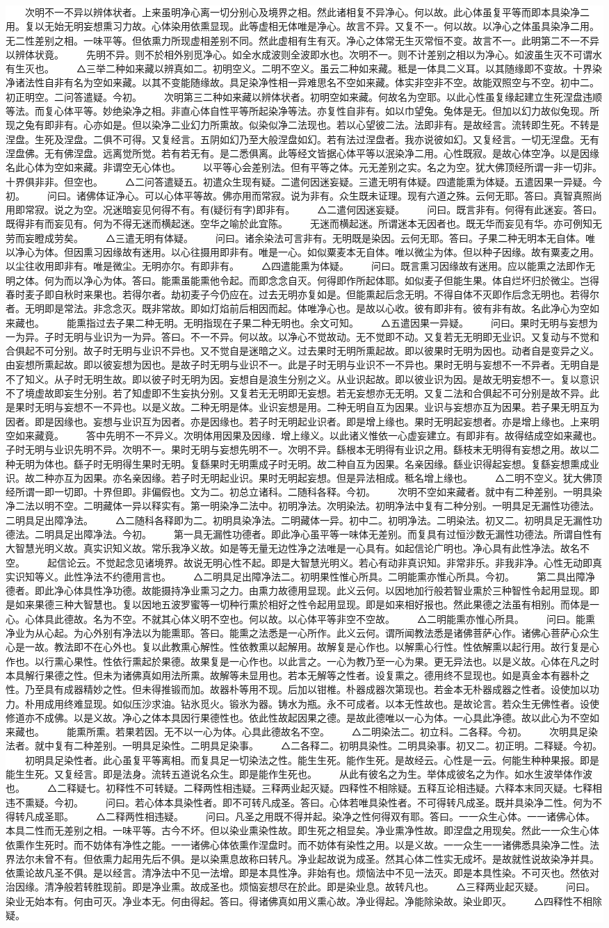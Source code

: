 　　次明不一不异以辨体状者。上来虽明净心离一切分别心及境界之相。然此诸相复不异净心。何以故。此心体虽复平等而即本具染净二用。复以无始无明妄想熏习力故。心体染用依熏显现。此等虚相无体唯是净心。故言不异。又复不一。何以故。以净心之体虽具染净二用。无二性差别之相。一味平等。但依熏力所现虚相差别不同。然此虚相有生有灭。净心之体常无生灭常恒不变。故言不一。此明第二不一不异以辨体状竟。
　　先明不异。则不於相外别觅净心。如全水成波则全波即水也。次明不一。则不计差别之相以为净心。如波虽生灭不可谓水有生灭也。
　　△三举二种如来藏以辨真如二。初明空义。二明不空义。虽云二种如来藏。秪是一体具二义耳。以其随缘即不变故。十界染净诸法性自非有名为空如来藏。以其不变能随缘故。具足染净性相一异难思名不空如来藏。体实非空非不空。故能双照空与不空。初中二。初正明空。二问答遣疑。今初。
　　次明第三二种如来藏以辨体状者。初明空如来藏。何故名为空耶。以此心性虽复缘起建立生死涅盘违顺等法。而复心体平等。妙绝染净之相。非直心体自性平等所起染净等法。亦复性自非有。如以巾望兔。兔体是无。但加以幻力故似兔现。所现之兔有即非有。心亦如是。但以染净二业幻力所熏故。似染似净二法现也。若以心望彼二法。法即非有。是故经言。流转即生死。不转是涅盘。生死及涅盘。二俱不可得。又复经言。五阴如幻乃至大般涅盘如幻。若有法过涅盘者。我亦说彼如幻。又复经言。一切无涅盘。无有涅盘佛。无有佛涅盘。远离觉所觉。若有若无有。是二悉俱离。此等经文皆据心体平等以泯染净二用。心性既寂。是故心体空净。以是因缘名此心体为空如来藏。非谓空无心体也。
　　以平等心会差别法。但有平等之体。元无差别之实。名之为空。犹大佛顶经所谓一非一切非。十界俱非非。但空也。
　　△二问答遣疑五。初遣众生现有疑。二遣何因迷妄疑。三遣无明有体疑。四遣能熏为体疑。五遣因果一异疑。今初。
　　问曰。诸佛体证净心。可以心体平等故。佛亦用而常寂。说为非有。众生既未证理。现有六道之殊。云何无耶。答曰。真智真照尚用即常寂。说之为空。况迷暗妄见何得不有。有(疑衍有字)即非有。
　　△二遣何因迷妄疑。
　　问曰。既言非有。何得有此迷妄。答曰。既得非有而妄见有。何为不得无迷而横起迷。空华之喻於此宜陈。
　　无迷而横起迷。所谓迷本无因者也。既无华而妄见有华。亦可例知无劳而妄瞪成劳矣。
　　△三遣无明有体疑。
　　问曰。诸余染法可言非有。无明既是染因。云何无耶。答曰。子果二种无明本无自体。唯以净心为体。但因熏习因缘故有迷用。以心往摄用即非有。唯是一心。如似粟麦本无自体。唯以微尘为体。但以种子因缘。故有粟麦之用。以尘往收用即非有。唯是微尘。无明亦尔。有即非有。
　　△四遣能熏为体疑。
　　问曰。既言熏习因缘故有迷用。应以能熏之法即作无明之体。何为而以净心为体。答曰。能熏虽能熏他令起。而即念念自灭。何得即作所起体耶。如似麦子但能生果。体自烂坏归於微尘。岂得春时麦子即自秋时来果也。若得尔者。劫初麦子今仍应在。过去无明亦复如是。但能熏起后念无明。不得自体不灭即作后念无明也。若得尔者。无明即是常法。非念念灭。既非常故。即如灯焰前后相因而起。体唯净心也。是故以心收。彼有即非有。彼有非有故。名此净心为空如来藏也。
　　能熏指过去子果二种无明。无明指现在子果二种无明也。余文可知。
　　△五遣因果一异疑。
　　问曰。果时无明与妄想为一为异。子时无明与业识为一为异。答曰。不一不异。何以故。以净心不觉故动。无不觉即不动。又复若无无明即无业识。又复动与不觉和合俱起不可分别。故子时无明与业识不异也。又不觉自是迷暗之义。过去果时无明所熏起故。即以彼果时无明为因也。动者自是变异之义。由妄想所熏起故。即以彼妄想为因也。是故子时无明与业识不一。此是子时无明与业识不一不异也。果时无明与妄想不一不异者。无明自是不了知义。从子时无明生故。即以彼子时无明为因。妄想自是浪生分别之义。从业识起故。即以彼业识为因。是故无明妄想不一。复以意识不了境虚故即妄生分别。若了知虚即不生妄执分别。又复若无无明即无妄想。若无妄想亦无无明。又复二法和合俱起不可分别是故不异。此是果时无明与妄想不一不异也。以是义故。二种无明是体。业识妄想是用。二种无明自互为因果。业识与妄想亦互为因果。若子果无明互为因者。即是因缘也。妄想与业识互为因者。亦是因缘也。若子时无明起业识者。即是增上缘也。果时无明起妄想者。亦是增上缘也。上来明空如来藏竟。
　　答中先明不一不异义。次明体用因果及因缘．增上缘义。以此诸义惟依一心虚妄建立。有即非有。故得结成空如来藏也。子时无明与业识先明不异。次明不一。果时无明与妄想先明不一。次明不异。繇根本无明得有业识之用。繇枝末无明得有妄想之用。故以二种无明为体也。繇子时无明得生果时无明。复繇果时无明熏成子时无明。故二种自互为因果。名亲因缘。繇业识得起妄想。复繇妄想熏成业识。故二种亦互为因果。亦名亲因缘。若子时无明起业识。果时无明起妄想。但是异法相成。秪名增上缘也。
　　△二明不空义。犹大佛顶经所谓一即一切即。十界但即。非偏假也。文为二。初总立诸科。二随科各释。今初。
　　次明不空如来藏者。就中有二种差别。一明具染净二法以明不空。二明藏体一异以释实有。第一明染净二法中。初明净法。次明染法。初明净法中复有二种分别。一明具足无漏性功德法。二明具足出障净法。
　　△二随科各释即为二。初明具染净法。二明藏体一异。初中二。初明净法。二明染法。初又二。初明具足无漏性功德法。二明具足出障净法。今初。
　　第一具无漏性功德者。即此净心虽平等一味体无差别。而复具有过恒沙数无漏性功德法。所谓自性有大智慧光明义故。真实识知义故。常乐我净义故。如是等无量无边性净之法唯是一心具有。如起信论广明也。净心具有此性净法。故名不空。
　　起信论云。不觉起念见诸境界。故说无明心性不起。即是大智慧光明义。若心有动非真识知。非常非乐。非我非净。心性无动即真实识知等义。此性净法不约德用言也。
　　△二明具足出障净法二。初明果性惟心所具。二明能熏亦惟心所具。今初。
　　第二具出障净德者。即此净心体具性净功德。故能摄持净业熏习之力。由熏力故德用显现。此义云何。以因地加行般若智业熏於三种智性令起用显现。即是如来果德三种大智慧也。复以因地五波罗蜜等一切种行熏於相好之性令起用显现。即是如来相好报也。然此果德之法虽有相别。而体是一心。心体具此德故。名为不空。不就其心体义明不空也。何以故。以心体平等非空不空故。
　　△二明能熏亦惟心所具。
　　问曰。能熏净业为从心起。为心外别有净法以为能熏耶。答曰。能熏之法悉是一心所作。此义云何。谓所闻教法悉是诸佛菩萨心作。诸佛心菩萨心众生心是一故。教法即不在心外也。复以此教熏心解性。性依教熏以起解用。故解复是心作也。以解熏心行性。性依解熏以起行用。故行复是心作也。以行熏心果性。性依行熏起於果德。故果复是一心作也。以此言之。一心为教乃至一心为果。更无异法也。以是义故。心体在凡之时本具解行果德之性。但未为诸佛真如用法所熏。故解等未显用也。若本无解等之性者。设复熏之。德用终不显现也。如是真金本有器朴之性。乃至具有成器精妙之性。但未得推锻而加。故器朴等用不现。后加以钳椎。朴器成器次第现也。若金本无朴器成器之性者。设使加以功力。朴用成用终难显现。如似压沙求油。钻氷觅火。锻氷为器。铸水为瓶。永不可成者。以本无性故也。是故论言。若众生无佛性者。设使修道亦不成佛。以是义故。净心之体本具因行果德性也。依此性故起因果之德。是故此德唯以一心为体。一心具此净德。故以此心为不空如来藏也。
　　能熏所熏。若果若因。无不以一心为体。心具此德故名不空。
　　△二明染法二。初立科。二各释。今初。
　　次明具足染法者。就中复有二种差别。一明具足染性。二明具足染事。
　　△二各释二。初明具染性。二明具染事。初又二。初正明。二释疑。今初。
　　初明具足染性者。此心虽复平等离相。而复具足一切染法之性。能生生死。能作生死。是故经云。心性是一云。何能生种种果报。即是能生生死。又复经言。即是法身。流转五道说名众生。即是能作生死也。
　　从此有彼名之为生。举体成彼名之为作。如水生波举体作波也。
　　△二释疑七。初释性不可转疑。二释两性相违疑。三释两业起灭疑。四释性不相除疑。五释互论相违疑。六释本末同灭疑。七释相违不熏疑。今初。
　　问曰。若心体本具染性者。即不可转凡成圣。答曰。心体若唯具染性者。不可得转凡成圣。既并具染净二性。何为不得转凡成圣耶。
　　△二释两性相违疑。
　　问曰。凡圣之用既不得并起。染净之性何得双有耶。答曰。一一众生心体。一一诸佛心体。本具二性而无差别之相。一味平等。古今不坏。但以染业熏染性故。即生死之相显矣。净业熏净性故。即涅盘之用现矣。然此一一众生心体依熏作生死时。而不妨体有净性之能。一一诸佛心体依熏作涅盘时。而不妨体有染性之用。以是义故。一一众生一一诸佛悉具染净二性。法界法尔未曾不有。但依熏力起用先后不俱。是以染熏息故称曰转凡。净业起故说为成圣。然其心体二性实无成坏。是故就性说故染净并具。依熏论故凡圣不俱。是以经言。清净法中不见一法增。即是本具性净。非始有也。烦恼法中不见一法灭。即是本具性染。不可灭也。然依对治因缘。清净般若转胜现前。即是净业熏。故成圣也。烦恼妄想尽在於此。即是染业息。故转凡也。
　　△三释两业起灭疑。
　　问曰。染业无始本有。何由可灭。净业本无。何由得起。答曰。得诸佛真如用义熏心故。净业得起。净能除染故。染业即灭。
　　△四释性不相除疑。